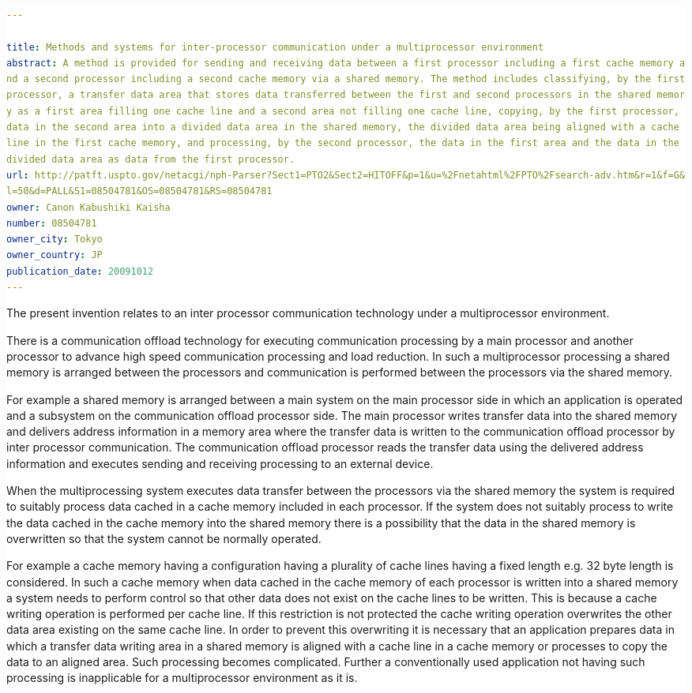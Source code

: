 ```yaml
---

title: Methods and systems for inter-processor communication under a multiprocessor environment
abstract: A method is provided for sending and receiving data between a first processor including a first cache memory and a second processor including a second cache memory via a shared memory. The method includes classifying, by the first processor, a transfer data area that stores data transferred between the first and second processors in the shared memory as a first area filling one cache line and a second area not filling one cache line, copying, by the first processor, data in the second area into a divided data area in the shared memory, the divided data area being aligned with a cache line in the first cache memory, and processing, by the second processor, the data in the first area and the data in the divided data area as data from the first processor.
url: http://patft.uspto.gov/netacgi/nph-Parser?Sect1=PTO2&Sect2=HITOFF&p=1&u=%2Fnetahtml%2FPTO%2Fsearch-adv.htm&r=1&f=G&l=50&d=PALL&S1=08504781&OS=08504781&RS=08504781
owner: Canon Kabushiki Kaisha
number: 08504781
owner_city: Tokyo
owner_country: JP
publication_date: 20091012
---
```

The present invention relates to an inter processor communication technology under a multiprocessor environment.

There is a communication offload technology for executing communication processing by a main processor and another processor to advance high speed communication processing and load reduction. In such a multiprocessor processing a shared memory is arranged between the processors and communication is performed between the processors via the shared memory.

For example a shared memory is arranged between a main system on the main processor side in which an application is operated and a subsystem on the communication offload processor side. The main processor writes transfer data into the shared memory and delivers address information in a memory area where the transfer data is written to the communication offload processor by inter processor communication. The communication offload processor reads the transfer data using the delivered address information and executes sending and receiving processing to an external device.

When the multiprocessing system executes data transfer between the processors via the shared memory the system is required to suitably process data cached in a cache memory included in each processor. If the system does not suitably process to write the data cached in the cache memory into the shared memory there is a possibility that the data in the shared memory is overwritten so that the system cannot be normally operated.

For example a cache memory having a configuration having a plurality of cache lines having a fixed length e.g. 32 byte length is considered. In such a cache memory when data cached in the cache memory of each processor is written into a shared memory a system needs to perform control so that other data does not exist on the cache lines to be written. This is because a cache writing operation is performed per cache line. If this restriction is not protected the cache writing operation overwrites the other data area existing on the same cache line. In order to prevent this overwriting it is necessary that an application prepares data in which a transfer data writing area in a shared memory is aligned with a cache line in a cache memory or processes to copy the data to an aligned area. Such processing becomes complicated. Further a conventionally used application not having such processing is inapplicable for a multiprocessor environment as it is.
